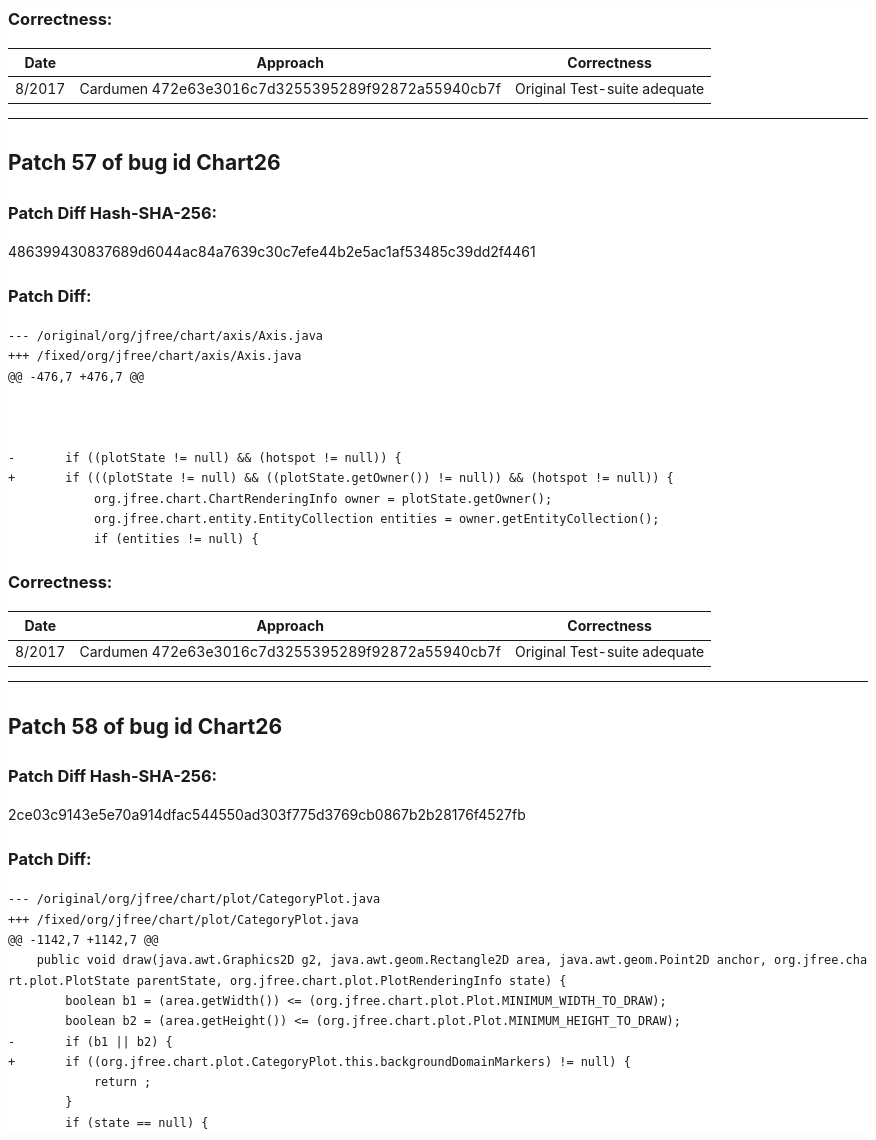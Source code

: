 ### Correctness:
Date|Approach|Correctness
------------ | ------------ | -------------
 8/2017 | Cardumen 472e63e3016c7d3255395289f92872a55940cb7f | Original Test-suite adequate

---
## Patch 57 of bug id Chart26
### Patch Diff Hash-SHA-256:

486399430837689d6044ac84a7639c30c7efe44b2e5ac1af53485c39dd2f4461

### Patch Diff:
```
--- /original/org/jfree/chart/axis/Axis.java	
+++ /fixed/org/jfree/chart/axis/Axis.java	
@@ -476,7 +476,7 @@
 				
 			
 		
-		if ((plotState != null) && (hotspot != null)) {
+		if (((plotState != null) && ((plotState.getOwner()) != null)) && (hotspot != null)) {
 			org.jfree.chart.ChartRenderingInfo owner = plotState.getOwner();
 			org.jfree.chart.entity.EntityCollection entities = owner.getEntityCollection();
 			if (entities != null) {
```

### Correctness:
Date|Approach|Correctness
------------ | ------------ | -------------
 8/2017 | Cardumen 472e63e3016c7d3255395289f92872a55940cb7f | Original Test-suite adequate

---
## Patch 58 of bug id Chart26
### Patch Diff Hash-SHA-256:

2ce03c9143e5e70a914dfac544550ad303f775d3769cb0867b2b28176f4527fb

### Patch Diff:
```
--- /original/org/jfree/chart/plot/CategoryPlot.java	
+++ /fixed/org/jfree/chart/plot/CategoryPlot.java	
@@ -1142,7 +1142,7 @@
 	public void draw(java.awt.Graphics2D g2, java.awt.geom.Rectangle2D area, java.awt.geom.Point2D anchor, org.jfree.chart.plot.PlotState parentState, org.jfree.chart.plot.PlotRenderingInfo state) {
 		boolean b1 = (area.getWidth()) <= (org.jfree.chart.plot.Plot.MINIMUM_WIDTH_TO_DRAW);
 		boolean b2 = (area.getHeight()) <= (org.jfree.chart.plot.Plot.MINIMUM_HEIGHT_TO_DRAW);
-		if (b1 || b2) {
+		if ((org.jfree.chart.plot.CategoryPlot.this.backgroundDomainMarkers) != null) {
 			return ;
 		}
 		if (state == null) {
```
